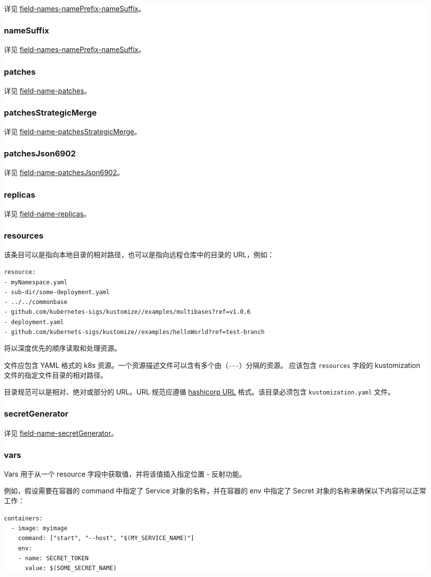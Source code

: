 详见 [field-names-namePrefix-nameSuffix]。

### nameSuffix

详见 [field-names-namePrefix-nameSuffix]。

### patches

详见 [field-name-patches]。

### patchesStrategicMerge

详见 [field-name-patchesStrategicMerge]。

### patchesJson6902

详见 [field-name-patchesJson6902]。

### replicas

详见 [field-name-replicas]。

### resources

该条目可以是指向本地目录的相对路径，也可以是指向远程仓库中的目录的 URL，例如：

```
resource:
- myNamespace.yaml
- sub-dir/some-deployment.yaml
- ../../commonbase
- github.com/kubernetes-sigs/kustomize//examples/multibases?ref=v1.0.6
- deployment.yaml
- github.com/kubernets-sigs/kustomize//examples/helloWorld?ref=test-branch
```

将以深度优先的顺序读取和处理资源。

文件应包含 YAML 格式的 k8s 资源。一个资源描述文件可以含有多个由（`---`）分隔的资源。
应该包含 `resources` 字段的 kustomization 文件的指定文件目录的相对路径。

[hashicorp URL]: https://github.com/hashicorp/go-getter#url-format

目录规范可以是相对、绝对或部分的 URL。URL 规范应遵循 [hashicorp URL] 格式。该目录必须包含 `kustomization.yaml` 文件。

### secretGenerator

详见 [field-name-secretGenerator]。

### vars

Vars 用于从一个 resource 字段中获取值，并将该值插入指定位置 - 反射功能。

例如，假设需要在容器的 command 中指定了 Service 对象的名称，并在容器的 env 中指定了 Secret 对象的名称来确保以下内容可以正常工作：

```
containers:
  - image: myimage
    command: ["start", "--host", "$(MY_SERVICE_NAME)"]
    env:
    - name: SECRET_TOKEN
      value: $(SOME_SECRET_NAME)
```


[field-name-namespace]: ../plugins/builtins.md#field-name-namespace
[field-name-images]: ../plugins/builtins.md#field-name-images
[field-names-namePrefix-nameSuffix]: ../plugins/builtins.md#field-names-namePrefix-nameSuffix
[field-name-patches]: ../plugins/builtins.md#field-name-patches
[field-name-patchesStrategicMerge]: ../plugins/builtins.md#field-name-patchesStrategicMerge
[field-name-patchesJson6902]: ../plugins/builtins.md#field-name-patchesJson6902
[field-name-replicas]: ../plugins/builtins.md#field-name-replicas
[field-name-secretGenerator]: ../plugins/builtins.md#field-name-secretGenerator
[field-name-commonLabels]: ../plugins/builtins.md#field-name-commonLabels
[field-name-commonAnnotations]: ../plugins/builtins.md#field-name-commonAnnotations
[field-name-configMapGenerator]: ../plugins/builtins.md#field-name-configMapGenerator
[k8s metadata]: https://kubernetes.io/docs/concepts/overview/working-with-objects/kubernetes-objects/#required-fields